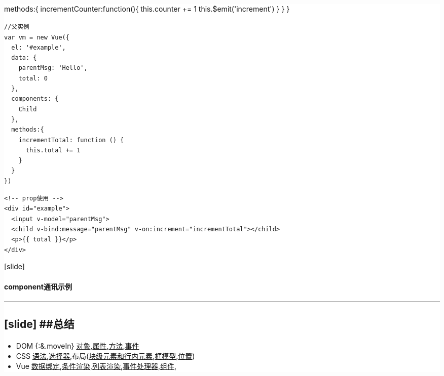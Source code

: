   methods:{
    incrementCounter:function(){
      this.counter += 1
      this.$emit('increment')
    }
  }
}
</code></pre>
</div>
<div class="col-md-6">
<pre><code>//父实例
var vm = new Vue({
  el: '#example',
  data: {
    parentMsg: 'Hello',
    total: 0
  },
  components: {
    Child
  },
  methods:{
    incrementTotal: function () {
      this.total += 1
    }
  }
})
</code></pre>
</div>
</div>
<div class="row">
<div class="col-md-12">
<pre><code>&lt;!-- prop使用 --&gt;
&lt;div id="example"&gt;
  &lt;input v-model="parentMsg"&gt;
  &lt;child v-bind:message="parentMsg" v-on:increment="incrementTotal"&gt;&lt;/child&gt;
  &lt;p&gt;{{ total }}&lt;/p&gt;
&lt;/div>
</code></pre>
</div>
</div>

[slide]
#### component通讯示例
----
<iframe data-src="https://jsfiddle.net/ouchyaya/628ozrq4/4/" src="about:blank;"></iframe>

[slide]
##总结
----
* DOM {:&.moveIn}
 [对象](#1),[属性](#2),[方法](#3),[事件](#4)
* CSS
 [语法](#8),[选择器](#9),布局([块级元素和行内元素](#10),[框模型](#12),[位置](#13))
* Vue
 [数据绑定](#17),[条件渲染](#20),[列表渲染](#21),[事件处理器](#22),[组件](#23),
